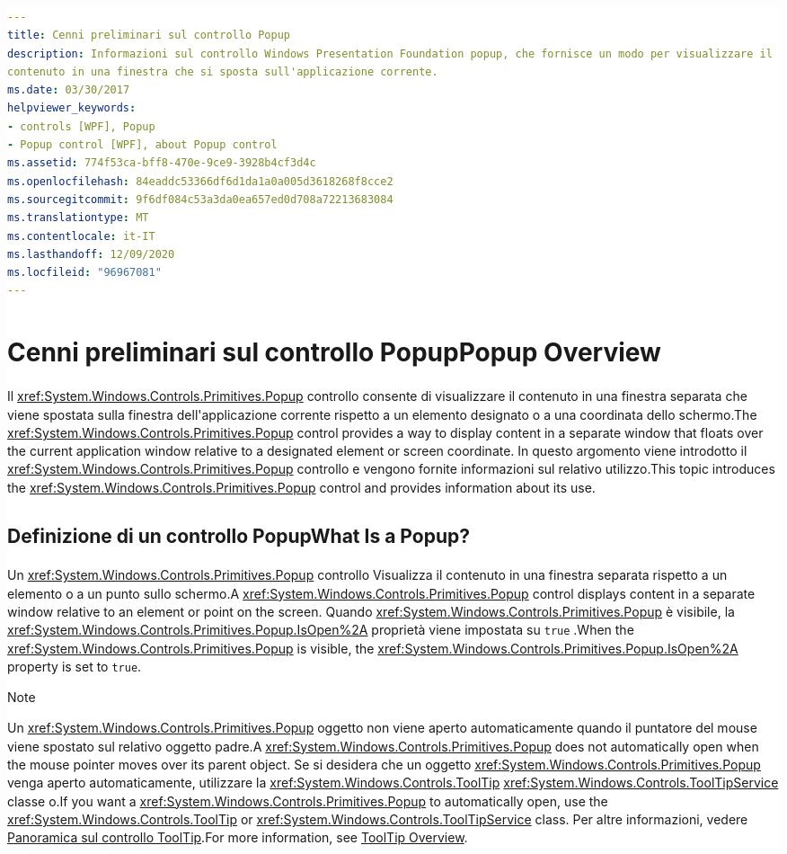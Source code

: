 ```yaml
---
title: Cenni preliminari sul controllo Popup
description: Informazioni sul controllo Windows Presentation Foundation popup, che fornisce un modo per visualizzare il contenuto in una finestra che si sposta sull'applicazione corrente.
ms.date: 03/30/2017
helpviewer_keywords:
- controls [WPF], Popup
- Popup control [WPF], about Popup control
ms.assetid: 774f53ca-bff8-470e-9ce9-3928b4cf3d4c
ms.openlocfilehash: 84eaddc53366df6d1da1a0a005d3618268f8cce2
ms.sourcegitcommit: 9f6df084c53a3da0ea657ed0d708a72213683084
ms.translationtype: MT
ms.contentlocale: it-IT
ms.lasthandoff: 12/09/2020
ms.locfileid: "96967081"
---
```

# <a name="popup-overview"></a><span data-ttu-id="fd4d6-103">Cenni preliminari sul controllo Popup</span><span class="sxs-lookup"><span data-stu-id="fd4d6-103">Popup Overview</span></span>
<span data-ttu-id="fd4d6-104">Il <xref:System.Windows.Controls.Primitives.Popup> controllo consente di visualizzare il contenuto in una finestra separata che viene spostata sulla finestra dell'applicazione corrente rispetto a un elemento designato o a una coordinata dello schermo.</span><span class="sxs-lookup"><span data-stu-id="fd4d6-104">The <xref:System.Windows.Controls.Primitives.Popup> control provides a way to display content in a separate window that floats over the current application window relative to a designated element or screen coordinate.</span></span> <span data-ttu-id="fd4d6-105">In questo argomento viene introdotto il <xref:System.Windows.Controls.Primitives.Popup> controllo e vengono fornite informazioni sul relativo utilizzo.</span><span class="sxs-lookup"><span data-stu-id="fd4d6-105">This topic introduces the <xref:System.Windows.Controls.Primitives.Popup> control and provides information about its use.</span></span>  

<a name="What_Is_a_Popup_"></a>
## <a name="what-is-a-popup"></a><span data-ttu-id="fd4d6-106">Definizione di un controllo Popup</span><span class="sxs-lookup"><span data-stu-id="fd4d6-106">What Is a Popup?</span></span>  
 <span data-ttu-id="fd4d6-107">Un <xref:System.Windows.Controls.Primitives.Popup> controllo Visualizza il contenuto in una finestra separata rispetto a un elemento o a un punto sullo schermo.</span><span class="sxs-lookup"><span data-stu-id="fd4d6-107">A <xref:System.Windows.Controls.Primitives.Popup> control displays content in a separate window relative to an element or point on the screen.</span></span> <span data-ttu-id="fd4d6-108">Quando <xref:System.Windows.Controls.Primitives.Popup> è visibile, la <xref:System.Windows.Controls.Primitives.Popup.IsOpen%2A> proprietà viene impostata su `true` .</span><span class="sxs-lookup"><span data-stu-id="fd4d6-108">When the <xref:System.Windows.Controls.Primitives.Popup> is visible, the <xref:System.Windows.Controls.Primitives.Popup.IsOpen%2A> property is set to `true`.</span></span>  
  
> [!NOTE]
> <span data-ttu-id="fd4d6-109">Un <xref:System.Windows.Controls.Primitives.Popup> oggetto non viene aperto automaticamente quando il puntatore del mouse viene spostato sul relativo oggetto padre.</span><span class="sxs-lookup"><span data-stu-id="fd4d6-109">A <xref:System.Windows.Controls.Primitives.Popup> does not automatically open when the mouse pointer moves over its parent object.</span></span> <span data-ttu-id="fd4d6-110">Se si desidera che un oggetto <xref:System.Windows.Controls.Primitives.Popup> venga aperto automaticamente, utilizzare la <xref:System.Windows.Controls.ToolTip> <xref:System.Windows.Controls.ToolTipService> classe o.</span><span class="sxs-lookup"><span data-stu-id="fd4d6-110">If you want a <xref:System.Windows.Controls.Primitives.Popup> to automatically open, use the <xref:System.Windows.Controls.ToolTip> or <xref:System.Windows.Controls.ToolTipService> class.</span></span> <span data-ttu-id="fd4d6-111">Per altre informazioni, vedere [Panoramica sul controllo ToolTip](tooltip-overview.md).</span><span class="sxs-lookup"><span data-stu-id="fd4d6-111">For more information, see [ToolTip Overview](tooltip-overview.md).</span></span>  
  